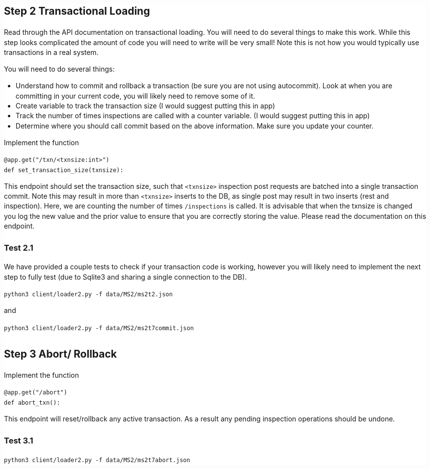 ## Step 2 Transactional Loading

Read through the API documentation on transactional loading.  You will need to do several things to make this work.  While this step looks complicated the amount of code you will need to write will be very small!  Note this is not how you would typically use transactions in a real system.

You will need to do several things:
 - Understand how to commit and rollback a transaction (be sure you are not using autocommit). Look at when you are committing in your current code, you will likely need to remove some of it.
 - Create variable to track the transaction size (I would suggest putting this in app)
 - Track the number of times inspections are called  with a counter variable. (I would suggest putting this in app)
 - Determine where you should call commit based on the above information. Make sure you update your counter.


Implement the function
```
@app.get("/txn/<txnsize:int>")
def set_transaction_size(txnsize):
```
This endpoint should set the transaction size, such that `<txnsize>` inspection post requests are batched into a single transaction commit. 
Note this may result in more than `<txnsize>` inserts to the DB, as single post may result in two inserts (rest and inspection). Here, we are 
counting the number of times `/inspections` is called. It is advisable that when the txnsize is changed you log the new value and the prior value 
to ensure that you are correctly storing the value. Please read the documentation on this endpoint.

### Test 2.1
We have provided a couple tests to check if your transaction code is working, however you will likely need to implement the next step to fully test (due to Sqlite3 and sharing a single connection to the DB).

```
python3 client/loader2.py -f data/MS2/ms2t2.json
```
and 
```
python3 client/loader2.py -f data/MS2/ms2t7commit.json
```

## Step 3 Abort/ Rollback
Implement the function
```
@app.get("/abort")
def abort_txn():
```
This endpoint will reset/rollback any active transaction.  As a result any pending inspection operations should be undone.

### Test 3.1
```
python3 client/loader2.py -f data/MS2/ms2t7abort.json
```
